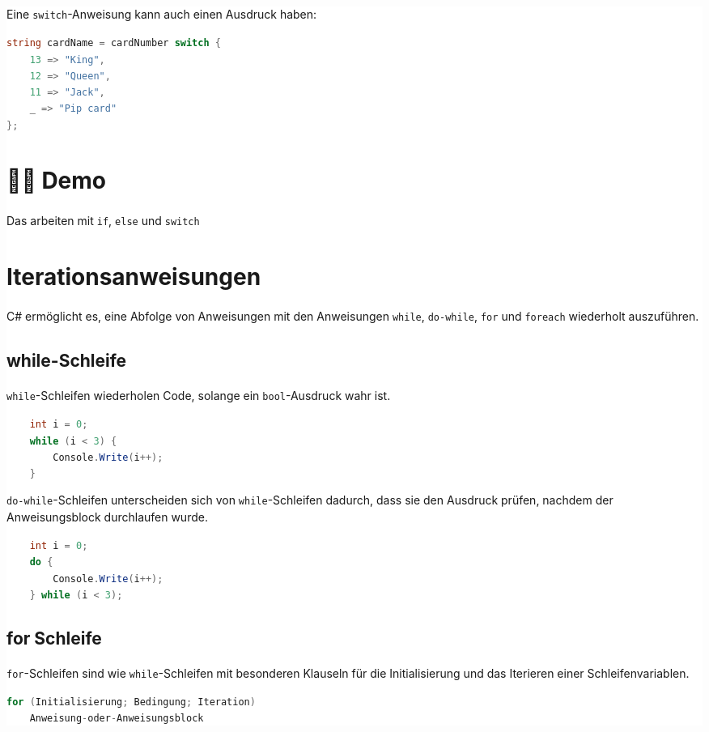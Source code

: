 Eine `switch`-Anweisung kann auch einen Ausdruck haben:

```csharp
string cardName = cardNumber switch {
    13 => "King", 
    12 => "Queen", 
    11 => "Jack",
    _ => "Pip card"
};
```


# 👨‍🏫 Demo

Das arbeiten mit `if`, `else` und `switch`


# Iterationsanweisungen

C# ermöglicht es, eine Abfolge von Anweisungen mit den Anweisungen `while`, `do-while`, `for` und `foreach` wiederholt auszuführen.


## while-Schleife

`while`-Schleifen wiederholen Code, solange ein `bool`-Ausdruck wahr ist. 

```csharp
    int i = 0; 
    while (i < 3) {
        Console.Write(i++); 
    }
```

`do-while`-Schleifen unterscheiden sich von `while`-Schleifen dadurch, dass sie den Ausdruck prüfen, nachdem der Anweisungsblock durchlaufen wurde.

```csharp
    int i = 0; 
    do {
        Console.Write(i++); 
    } while (i < 3);
```


## for Schleife

`for`-Schleifen sind wie `while`-Schleifen mit besonderen Klauseln für die Initialisierung und das Iterieren einer Schleifenvariablen.

```csharp
for (Initialisierung; Bedingung; Iteration) 
    Anweisung-oder-Anweisungsblock
```
